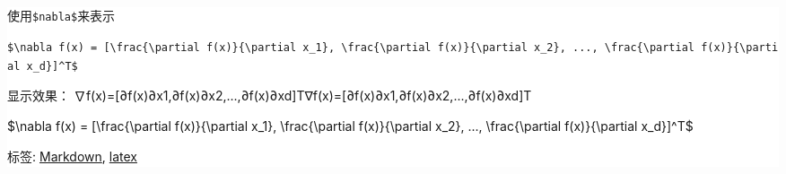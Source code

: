 使用`$nabla$`来表示

```
$\nabla f(x) = [\frac{\partial f(x)}{\partial x_1}, \frac{\partial f(x)}{\partial x_2}, ..., \frac{\partial f(x)}{\partial x_d}]^T$
```

显示效果：
∇f(x)=[∂f(x)∂x1,∂f(x)∂x2,...,∂f(x)∂xd]T∇f(x)=[∂f(x)∂x1,∂f(x)∂x2,...,∂f(x)∂xd]T

$\nabla f(x) = [\frac{\partial f(x)}{\partial x_1}, \frac{\partial f(x)}{\partial x_2}, ..., \frac{\partial f(x)}{\partial x_d}]^T$

标签: [Markdown](https://www.cnblogs.com/liangjianli/tag/Markdown/), [latex](https://www.cnblogs.com/liangjianli/tag/latex/)

